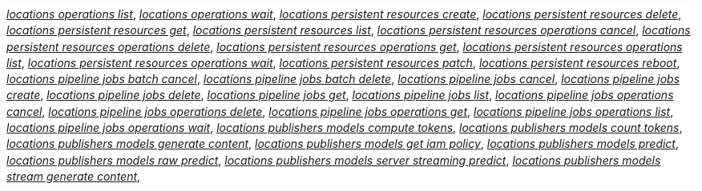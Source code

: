 [*locations operations list*](https://docs.rs/google-aiplatform1_beta1/7.0.0+20240715/google_aiplatform1_beta1/api::ProjectLocationOperationListCall), [*locations operations wait*](https://docs.rs/google-aiplatform1_beta1/7.0.0+20240715/google_aiplatform1_beta1/api::ProjectLocationOperationWaitCall), [*locations persistent resources create*](https://docs.rs/google-aiplatform1_beta1/7.0.0+20240715/google_aiplatform1_beta1/api::ProjectLocationPersistentResourceCreateCall), [*locations persistent resources delete*](https://docs.rs/google-aiplatform1_beta1/7.0.0+20240715/google_aiplatform1_beta1/api::ProjectLocationPersistentResourceDeleteCall), [*locations persistent resources get*](https://docs.rs/google-aiplatform1_beta1/7.0.0+20240715/google_aiplatform1_beta1/api::ProjectLocationPersistentResourceGetCall), [*locations persistent resources list*](https://docs.rs/google-aiplatform1_beta1/7.0.0+20240715/google_aiplatform1_beta1/api::ProjectLocationPersistentResourceListCall), [*locations persistent resources operations cancel*](https://docs.rs/google-aiplatform1_beta1/7.0.0+20240715/google_aiplatform1_beta1/api::ProjectLocationPersistentResourceOperationCancelCall), [*locations persistent resources operations delete*](https://docs.rs/google-aiplatform1_beta1/7.0.0+20240715/google_aiplatform1_beta1/api::ProjectLocationPersistentResourceOperationDeleteCall), [*locations persistent resources operations get*](https://docs.rs/google-aiplatform1_beta1/7.0.0+20240715/google_aiplatform1_beta1/api::ProjectLocationPersistentResourceOperationGetCall), [*locations persistent resources operations list*](https://docs.rs/google-aiplatform1_beta1/7.0.0+20240715/google_aiplatform1_beta1/api::ProjectLocationPersistentResourceOperationListCall), [*locations persistent resources operations wait*](https://docs.rs/google-aiplatform1_beta1/7.0.0+20240715/google_aiplatform1_beta1/api::ProjectLocationPersistentResourceOperationWaitCall), [*locations persistent resources patch*](https://docs.rs/google-aiplatform1_beta1/7.0.0+20240715/google_aiplatform1_beta1/api::ProjectLocationPersistentResourcePatchCall), [*locations persistent resources reboot*](https://docs.rs/google-aiplatform1_beta1/7.0.0+20240715/google_aiplatform1_beta1/api::ProjectLocationPersistentResourceRebootCall), [*locations pipeline jobs batch cancel*](https://docs.rs/google-aiplatform1_beta1/7.0.0+20240715/google_aiplatform1_beta1/api::ProjectLocationPipelineJobBatchCancelCall), [*locations pipeline jobs batch delete*](https://docs.rs/google-aiplatform1_beta1/7.0.0+20240715/google_aiplatform1_beta1/api::ProjectLocationPipelineJobBatchDeleteCall), [*locations pipeline jobs cancel*](https://docs.rs/google-aiplatform1_beta1/7.0.0+20240715/google_aiplatform1_beta1/api::ProjectLocationPipelineJobCancelCall), [*locations pipeline jobs create*](https://docs.rs/google-aiplatform1_beta1/7.0.0+20240715/google_aiplatform1_beta1/api::ProjectLocationPipelineJobCreateCall), [*locations pipeline jobs delete*](https://docs.rs/google-aiplatform1_beta1/7.0.0+20240715/google_aiplatform1_beta1/api::ProjectLocationPipelineJobDeleteCall), [*locations pipeline jobs get*](https://docs.rs/google-aiplatform1_beta1/7.0.0+20240715/google_aiplatform1_beta1/api::ProjectLocationPipelineJobGetCall), [*locations pipeline jobs list*](https://docs.rs/google-aiplatform1_beta1/7.0.0+20240715/google_aiplatform1_beta1/api::ProjectLocationPipelineJobListCall), [*locations pipeline jobs operations cancel*](https://docs.rs/google-aiplatform1_beta1/7.0.0+20240715/google_aiplatform1_beta1/api::ProjectLocationPipelineJobOperationCancelCall), [*locations pipeline jobs operations delete*](https://docs.rs/google-aiplatform1_beta1/7.0.0+20240715/google_aiplatform1_beta1/api::ProjectLocationPipelineJobOperationDeleteCall), [*locations pipeline jobs operations get*](https://docs.rs/google-aiplatform1_beta1/7.0.0+20240715/google_aiplatform1_beta1/api::ProjectLocationPipelineJobOperationGetCall), [*locations pipeline jobs operations list*](https://docs.rs/google-aiplatform1_beta1/7.0.0+20240715/google_aiplatform1_beta1/api::ProjectLocationPipelineJobOperationListCall), [*locations pipeline jobs operations wait*](https://docs.rs/google-aiplatform1_beta1/7.0.0+20240715/google_aiplatform1_beta1/api::ProjectLocationPipelineJobOperationWaitCall), [*locations publishers models compute tokens*](https://docs.rs/google-aiplatform1_beta1/7.0.0+20240715/google_aiplatform1_beta1/api::ProjectLocationPublisherModelComputeTokenCall), [*locations publishers models count tokens*](https://docs.rs/google-aiplatform1_beta1/7.0.0+20240715/google_aiplatform1_beta1/api::ProjectLocationPublisherModelCountTokenCall), [*locations publishers models generate content*](https://docs.rs/google-aiplatform1_beta1/7.0.0+20240715/google_aiplatform1_beta1/api::ProjectLocationPublisherModelGenerateContentCall), [*locations publishers models get iam policy*](https://docs.rs/google-aiplatform1_beta1/7.0.0+20240715/google_aiplatform1_beta1/api::ProjectLocationPublisherModelGetIamPolicyCall), [*locations publishers models predict*](https://docs.rs/google-aiplatform1_beta1/7.0.0+20240715/google_aiplatform1_beta1/api::ProjectLocationPublisherModelPredictCall), [*locations publishers models raw predict*](https://docs.rs/google-aiplatform1_beta1/7.0.0+20240715/google_aiplatform1_beta1/api::ProjectLocationPublisherModelRawPredictCall), [*locations publishers models server streaming predict*](https://docs.rs/google-aiplatform1_beta1/7.0.0+20240715/google_aiplatform1_beta1/api::ProjectLocationPublisherModelServerStreamingPredictCall), [*locations publishers models stream generate content*](https://docs.rs/google-aiplatform1_beta1/7.0.0+20240715/google_aiplatform1_beta1/api::ProjectLocationPublisherModelStreamGenerateContentCall),